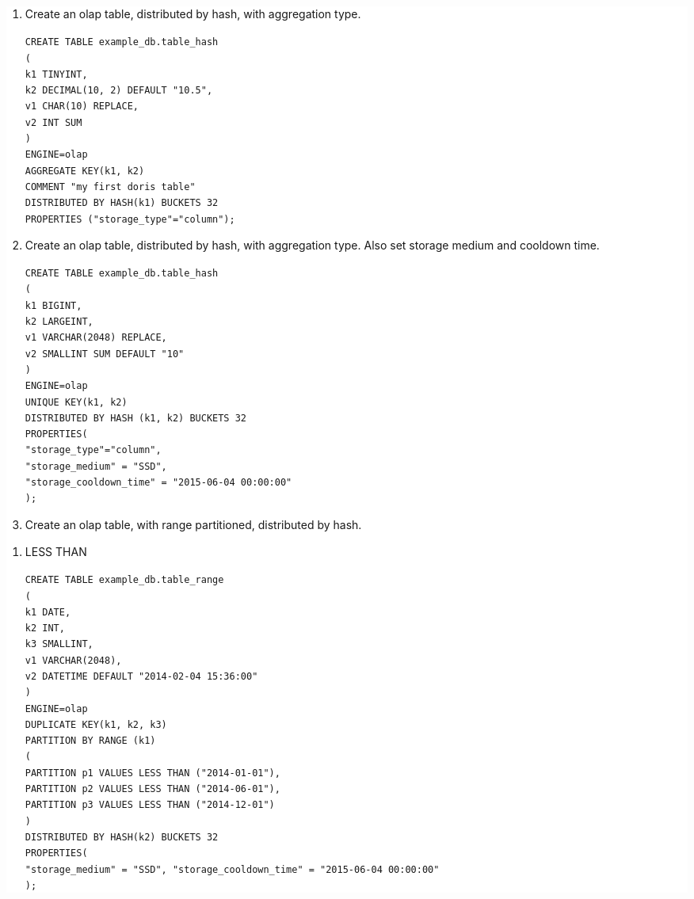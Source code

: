 1. Create an olap table, distributed by hash, with aggregation type.

    ```
    CREATE TABLE example_db.table_hash
    (
    k1 TINYINT,
    k2 DECIMAL(10, 2) DEFAULT "10.5",
    v1 CHAR(10) REPLACE,
    v2 INT SUM
    )
    ENGINE=olap
    AGGREGATE KEY(k1, k2)
    COMMENT "my first doris table"
    DISTRIBUTED BY HASH(k1) BUCKETS 32
    PROPERTIES ("storage_type"="column");
    ```

2. Create an olap table, distributed by hash, with aggregation type. Also set storage medium and cooldown time.

    ```
    CREATE TABLE example_db.table_hash
    (
    k1 BIGINT,
    k2 LARGEINT,
    v1 VARCHAR(2048) REPLACE,
    v2 SMALLINT SUM DEFAULT "10"
    )
    ENGINE=olap
    UNIQUE KEY(k1, k2)
    DISTRIBUTED BY HASH (k1, k2) BUCKETS 32
    PROPERTIES(
    "storage_type"="column",
    "storage_medium" = "SSD",
    "storage_cooldown_time" = "2015-06-04 00:00:00"
    );
    ```

3. Create an olap table, with range partitioned, distributed by hash.

1) LESS THAN

    ```
    CREATE TABLE example_db.table_range
    (
    k1 DATE,
    k2 INT,
    k3 SMALLINT,
    v1 VARCHAR(2048),
    v2 DATETIME DEFAULT "2014-02-04 15:36:00"
    )
    ENGINE=olap
    DUPLICATE KEY(k1, k2, k3)
    PARTITION BY RANGE (k1)
    (
    PARTITION p1 VALUES LESS THAN ("2014-01-01"),
    PARTITION p2 VALUES LESS THAN ("2014-06-01"),
    PARTITION p3 VALUES LESS THAN ("2014-12-01")
    )
    DISTRIBUTED BY HASH(k2) BUCKETS 32
    PROPERTIES(
    "storage_medium" = "SSD", "storage_cooldown_time" = "2015-06-04 00:00:00"
    );
    ```
    